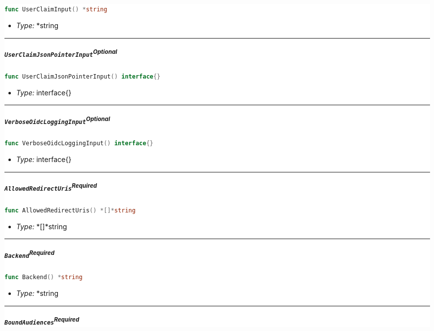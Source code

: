 ```go
func UserClaimInput() *string
```

- *Type:* *string

---

##### `UserClaimJsonPointerInput`<sup>Optional</sup> <a name="UserClaimJsonPointerInput" id="@cdktf/provider-vault.jwtAuthBackendRole.JwtAuthBackendRole.property.userClaimJsonPointerInput"></a>

```go
func UserClaimJsonPointerInput() interface{}
```

- *Type:* interface{}

---

##### `VerboseOidcLoggingInput`<sup>Optional</sup> <a name="VerboseOidcLoggingInput" id="@cdktf/provider-vault.jwtAuthBackendRole.JwtAuthBackendRole.property.verboseOidcLoggingInput"></a>

```go
func VerboseOidcLoggingInput() interface{}
```

- *Type:* interface{}

---

##### `AllowedRedirectUris`<sup>Required</sup> <a name="AllowedRedirectUris" id="@cdktf/provider-vault.jwtAuthBackendRole.JwtAuthBackendRole.property.allowedRedirectUris"></a>

```go
func AllowedRedirectUris() *[]*string
```

- *Type:* *[]*string

---

##### `Backend`<sup>Required</sup> <a name="Backend" id="@cdktf/provider-vault.jwtAuthBackendRole.JwtAuthBackendRole.property.backend"></a>

```go
func Backend() *string
```

- *Type:* *string

---

##### `BoundAudiences`<sup>Required</sup> <a name="BoundAudiences" id="@cdktf/provider-vault.jwtAuthBackendRole.JwtAuthBackendRole.property.boundAudiences"></a>
